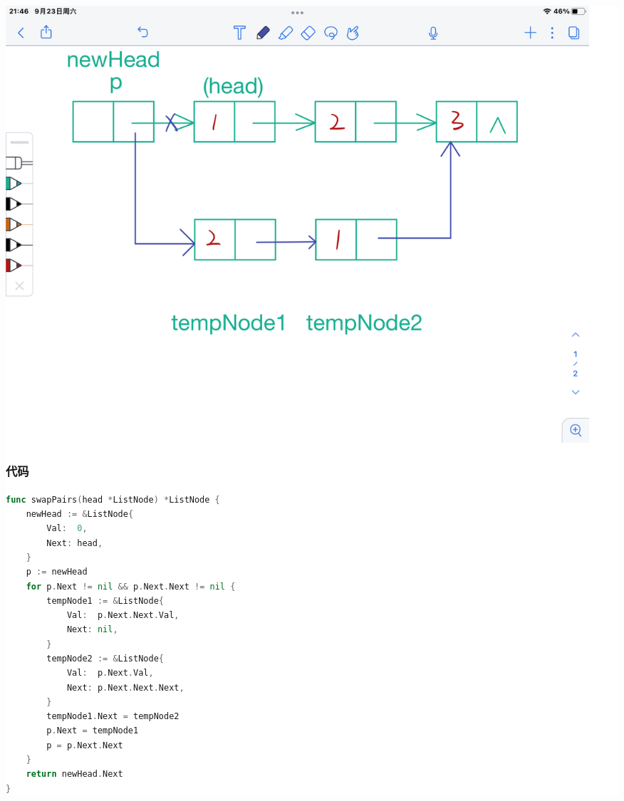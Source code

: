 <img src="../images/IMG_1373.PNG" alt="IMG_1373" style="zoom:80%;" />

### 代码

``` go
func swapPairs(head *ListNode) *ListNode {
	newHead := &ListNode{
		Val:  0,
		Next: head,
	}
	p := newHead
	for p.Next != nil && p.Next.Next != nil {
		tempNode1 := &ListNode{
			Val:  p.Next.Next.Val,
			Next: nil,
		}
		tempNode2 := &ListNode{
			Val:  p.Next.Val,
			Next: p.Next.Next.Next,
		}
		tempNode1.Next = tempNode2
		p.Next = tempNode1
		p = p.Next.Next
	}
	return newHead.Next
}
```
